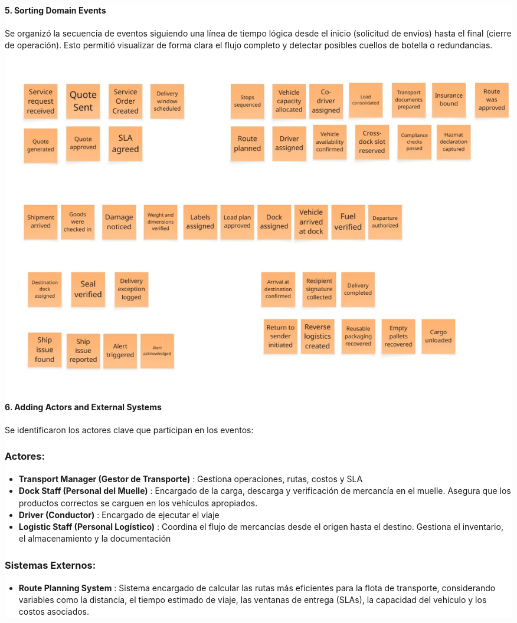 #### 5. Sorting Domain Events

Se organizó la secuencia de eventos siguiendo una línea de tiempo lógica desde el inicio (solicitud de envios) hasta el final (cierre de operación). Esto permitió visualizar de forma clara el flujo completo y detectar posibles cuellos de botella o redundancias.

<img src="assets/SortingDomain Events.jpg">

#### 6. Adding Actors and External Systems

Se identificaron los actores clave que participan en los eventos:

### Actores:

- **Transport Manager (Gestor de Transporte)** : Gestiona operaciones, rutas, costos y SLA
- **Dock Staff (Personal del Muelle)** : Encargado de la carga, descarga y verificación de mercancía en el muelle. Asegura que los productos correctos se carguen en los vehículos apropiados.
- **Driver (Conductor)** : Encargado de ejecutar el viaje
- **Logistic Staff (Personal Logístico)** : Coordina el flujo de mercancías desde el origen hasta el destino. Gestiona el inventario, el almacenamiento y la documentación

### Sistemas Externos:

- **Route Planning System** : Sistema encargado de calcular las rutas más eficientes para la flota de transporte, considerando variables como la distancia, el tiempo estimado de viaje, las ventanas de entrega (SLAs), la capacidad del vehículo y los costos asociados.
